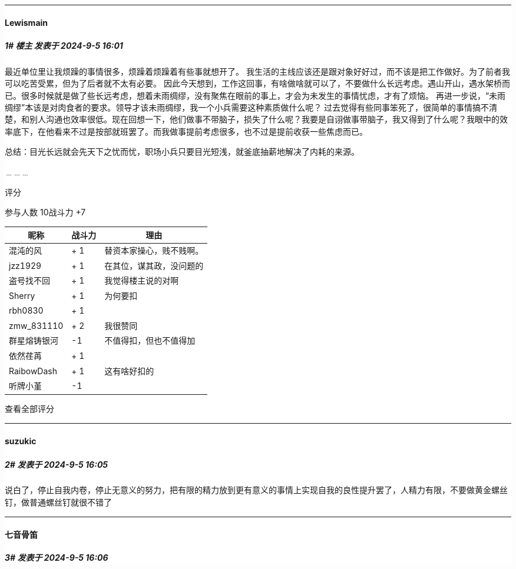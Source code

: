 ﻿
*****

####  Lewismain  
##### 1#       楼主       发表于 2024-9-5 16:01

最近单位里让我烦躁的事情很多，烦躁着烦躁着有些事就想开了。
我生活的主线应该还是跟对象好好过，而不该是把工作做好。为了前者我可以吃苦受累，但为了后者就不太有必要。
因此今天想到，工作这回事，有啥做啥就可以了，不要做什么长远考虑。遇山开山，遇水架桥而已。很多时候就是做了些长远考虑，想着未雨绸缪，没有聚焦在眼前的事上，才会为未发生的事情忧虑，才有了烦恼。
再进一步说，“未雨绸缪”本该是对肉食者的要求。领导才该未雨绸缪，我一个小兵需要这种素质做什么呢？
过去觉得有些同事笨死了，很简单的事情搞不清楚，和别人沟通也效率很低。现在回想一下，他们做事不带脑子，损失了什么呢？我要是自诩做事带脑子，我又得到了什么呢？我眼中的效率底下，在他看来不过是按部就班罢了。而我做事提前考虑很多，也不过是提前收获一些焦虑而已。

总结：目光长远就会先天下之忧而忧，职场小兵只要目光短浅，就釜底抽薪地解决了内耗的来源。

﹍﹍﹍

评分

 参与人数 10战斗力 +7

|昵称|战斗力|理由|
|----|---|---|
| 混沌的风| + 1|替资本家操心，贱不贱啊。|
| jzz1929| + 1|在其位，谋其政，没问题的|
| 盗号找不回| + 1|我觉得楼主说的对啊|
| Sherry| + 1|为何要扣|
| rbh0830| + 1||
| zmw_831110| + 2|我很赞同|
| 群星熔铸银河|-1|不值得扣，但也不值得加|
| 依然荏苒| + 1||
| RaibowDash| + 1|这有啥好扣的|
| 听牌小堇|-1||

查看全部评分

*****

####  suzukic  
##### 2#       发表于 2024-9-5 16:05

说白了，停止自我内卷，停止无意义的努力，把有限的精力放到更有意义的事情上实现自我的良性提升罢了，人精力有限，不要做黄金螺丝钉，做普通螺丝钉就很不错了

*****

####  七音骨笛  
##### 3#       发表于 2024-9-5 16:06
